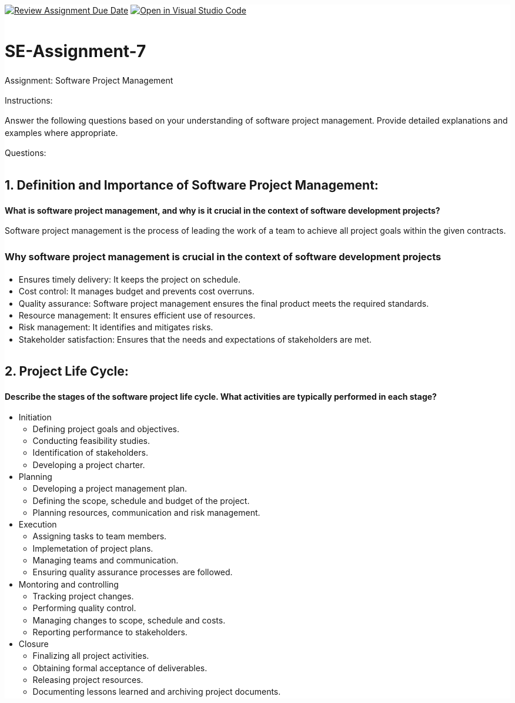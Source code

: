 [![Review Assignment Due Date](https://classroom.github.com/assets/deadline-readme-button-22041afd0340ce965d47ae6ef1cefeee28c7c493a6346c4f15d667ab976d596c.svg)](https://classroom.github.com/a/KfkyH0Wl)
[![Open in Visual Studio Code](https://classroom.github.com/assets/open-in-vscode-2e0aaae1b6195c2367325f4f02e2d04e9abb55f0b24a779b69b11b9e10269abc.svg)](https://classroom.github.com/online_ide?assignment_repo_id=15309612&assignment_repo_type=AssignmentRepo)
# SE-Assignment-7
Assignment: Software Project Management

Instructions:

Answer the following questions based on your understanding of software project management. Provide detailed explanations and examples where appropriate.

Questions:

## 1. Definition and Importance of Software Project Management:
**What is software project management, and why is it crucial in the context of software development projects?**

Software project management is the process of leading the work of a team to achieve all project goals within the given contracts.

### Why software project management is crucial in the context of software development projects

- Ensures timely delivery: It keeps the project on schedule.
- Cost control: It manages budget and prevents cost overruns.
- Quality assurance: Software project management ensures the final product meets the required standards.
- Resource management: It ensures efficient use of resources.
- Risk management: It identifies and mitigates risks.
- Stakeholder satisfaction: Ensures that the needs and expectations of stakeholders are met.

## 2. Project Life Cycle:
**Describe the stages of the software project life cycle. What activities are typically performed in each stage?**

- Initiation
    - Defining project goals and objectives.
    - Conducting feasibility studies.
    - Identification of stakeholders.
    - Developing a project charter.
- Planning
    - Developing a project management plan.
    - Defining the scope, schedule and budget of the project.
    - Planning resources, communication and risk management.
- Execution
    - Assigning tasks to team members.
    - Implemetation of project plans.
    - Managing teams and communication.
    - Ensuring quality assurance processes are followed.
- Montoring and controlling
    - Tracking project changes.
    - Performing quality control.
    - Managing changes to scope, schedule and costs.
    - Reporting performance to stakeholders.
- Closure
    - Finalizing all project activities.
    - Obtaining formal acceptance of deliverables.
    - Releasing project resources.
    - Documenting lessons learned and archiving project documents.
